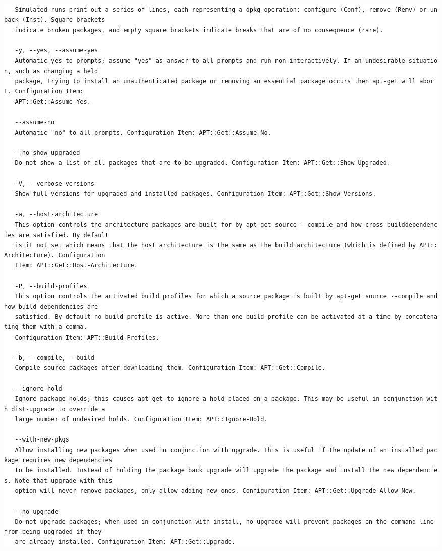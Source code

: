 	   Simulated runs print out a series of lines, each representing a dpkg operation: configure (Conf), remove (Remv) or unpack (Inst). Square brackets
	   indicate broken packages, and empty square brackets indicate breaks that are of no consequence (rare).

       -y, --yes, --assume-yes
	   Automatic yes to prompts; assume "yes" as answer to all prompts and run non-interactively. If an undesirable situation, such as changing a held
	   package, trying to install an unauthenticated package or removing an essential package occurs then apt-get will abort. Configuration Item:
	   APT::Get::Assume-Yes.

       --assume-no
	   Automatic "no" to all prompts. Configuration Item: APT::Get::Assume-No.

       --no-show-upgraded
	   Do not show a list of all packages that are to be upgraded. Configuration Item: APT::Get::Show-Upgraded.

       -V, --verbose-versions
	   Show full versions for upgraded and installed packages. Configuration Item: APT::Get::Show-Versions.

       -a, --host-architecture
	   This option controls the architecture packages are built for by apt-get source --compile and how cross-builddependencies are satisfied. By default
	   is it not set which means that the host architecture is the same as the build architecture (which is defined by APT::Architecture). Configuration
	   Item: APT::Get::Host-Architecture.

       -P, --build-profiles
	   This option controls the activated build profiles for which a source package is built by apt-get source --compile and how build dependencies are
	   satisfied. By default no build profile is active. More than one build profile can be activated at a time by concatenating them with a comma.
	   Configuration Item: APT::Build-Profiles.

       -b, --compile, --build
	   Compile source packages after downloading them. Configuration Item: APT::Get::Compile.

       --ignore-hold
	   Ignore package holds; this causes apt-get to ignore a hold placed on a package. This may be useful in conjunction with dist-upgrade to override a
	   large number of undesired holds. Configuration Item: APT::Ignore-Hold.

       --with-new-pkgs
	   Allow installing new packages when used in conjunction with upgrade. This is useful if the update of an installed package requires new dependencies
	   to be installed. Instead of holding the package back upgrade will upgrade the package and install the new dependencies. Note that upgrade with this
	   option will never remove packages, only allow adding new ones. Configuration Item: APT::Get::Upgrade-Allow-New.

       --no-upgrade
	   Do not upgrade packages; when used in conjunction with install, no-upgrade will prevent packages on the command line from being upgraded if they
	   are already installed. Configuration Item: APT::Get::Upgrade.

